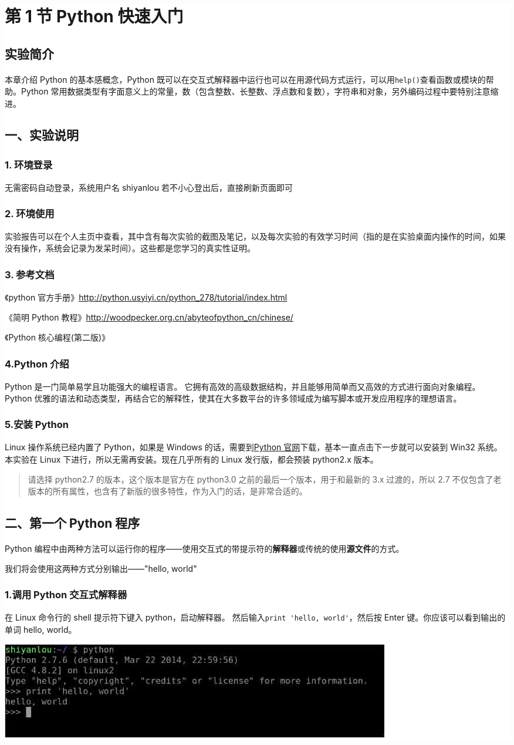 # 第 1 节 Python 快速入门

## 实验简介

本章介绍 Python 的基本感概念，Python 既可以在交互式解释器中运行也可以在用源代码方式运行，可以用`help()`查看函数或模块的帮助。Python 常用数据类型有字面意义上的常量，数（包含整数、长整数、浮点数和复数），字符串和对象，另外编码过程中要特别注意缩进。

## 一、实验说明

### 1\. 环境登录

无需密码自动登录，系统用户名 shiyanlou 若不小心登出后，直接刷新页面即可

### 2\. 环境使用

实验报告可以在个人主页中查看，其中含有每次实验的截图及笔记，以及每次实验的有效学习时间（指的是在实验桌面内操作的时间，如果没有操作，系统会记录为发呆时间）。这些都是您学习的真实性证明。

### 3\. 参考文档

《python 官方手册》http://python.usyiyi.cn/python_278/tutorial/index.html

《简明 Python 教程》http://woodpecker.org.cn/abyteofpython_cn/chinese/

《Python 核心编程(第二版)》

### 4.Python 介绍

Python 是一门简单易学且功能强大的编程语言。 它拥有高效的高级数据结构，并且能够用简单而又高效的方式进行面向对象编程。 Python 优雅的语法和动态类型，再结合它的解释性，使其在大多数平台的许多领域成为编写脚本或开发应用程序的理想语言。

### 5.安装 Python

Linux 操作系统已经内置了 Python，如果是 Windows 的话，需要到[Python 官网](http://www.python.org/)下载，基本一直点击下一步就可以安装到 Win32 系统。本实验在 Linux 下进行，所以无需再安装。现在几乎所有的 Linux 发行版，都会预装 python2.x 版本。

> 请选择 python2.7 的版本，这个版本是官方在 python3.0 之前的最后一个版本，用于和最新的 3.x 过渡的，所以 2.7 不仅包含了老版本的所有属性，也含有了新版的很多特性，作为入门的话，是非常合适的。

## 二、第一个 Python 程序

Python 编程中由两种方法可以运行你的程序——使用交互式的带提示符的**解释器**或传统的使用**源文件**的方式。

我们将会使用这两种方式分别输出——"hello, world"

### 1.调用 Python 交互式解释器

在 Linux 命令行的 shell 提示符下键入 python，启动解释器。 然后输入`print 'hello, world'`，然后按 Enter 键。你应该可以看到输出的单词 hello, world。

![2-1-1.jpg](img/2-1-1.jpg)
